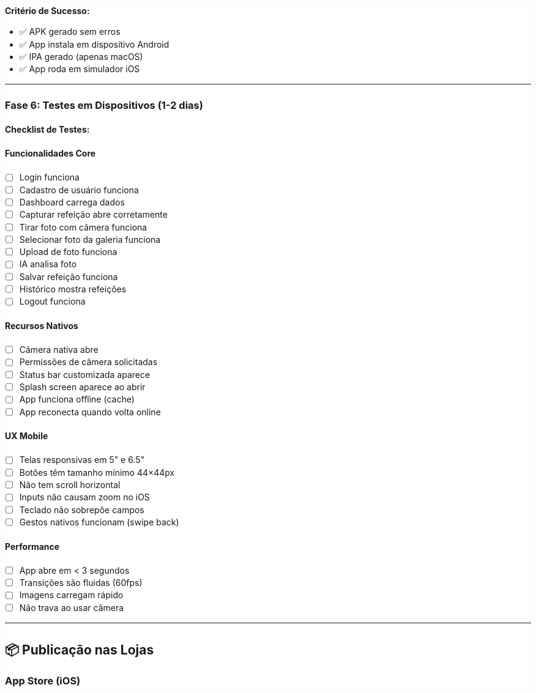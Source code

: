 **Critério de Sucesso:**
- ✅ APK gerado sem erros
- ✅ App instala em dispositivo Android
- ✅ IPA gerado (apenas macOS)
- ✅ App roda em simulador iOS

---

### Fase 6: Testes em Dispositivos (1-2 dias)

**Checklist de Testes:**

#### Funcionalidades Core
- [ ] Login funciona
- [ ] Cadastro de usuário funciona
- [ ] Dashboard carrega dados
- [ ] Capturar refeição abre corretamente
- [ ] Tirar foto com câmera funciona
- [ ] Selecionar foto da galeria funciona
- [ ] Upload de foto funciona
- [ ] IA analisa foto
- [ ] Salvar refeição funciona
- [ ] Histórico mostra refeições
- [ ] Logout funciona

#### Recursos Nativos
- [ ] Câmera nativa abre
- [ ] Permissões de câmera solicitadas
- [ ] Status bar customizada aparece
- [ ] Splash screen aparece ao abrir
- [ ] App funciona offline (cache)
- [ ] App reconecta quando volta online

#### UX Mobile
- [ ] Telas responsivas em 5" e 6.5"
- [ ] Botões têm tamanho mínimo 44×44px
- [ ] Não tem scroll horizontal
- [ ] Inputs não causam zoom no iOS
- [ ] Teclado não sobrepõe campos
- [ ] Gestos nativos funcionam (swipe back)

#### Performance
- [ ] App abre em < 3 segundos
- [ ] Transições são fluidas (60fps)
- [ ] Imagens carregam rápido
- [ ] Não trava ao usar câmera

---

## 📦 Publicação nas Lojas

### App Store (iOS)
